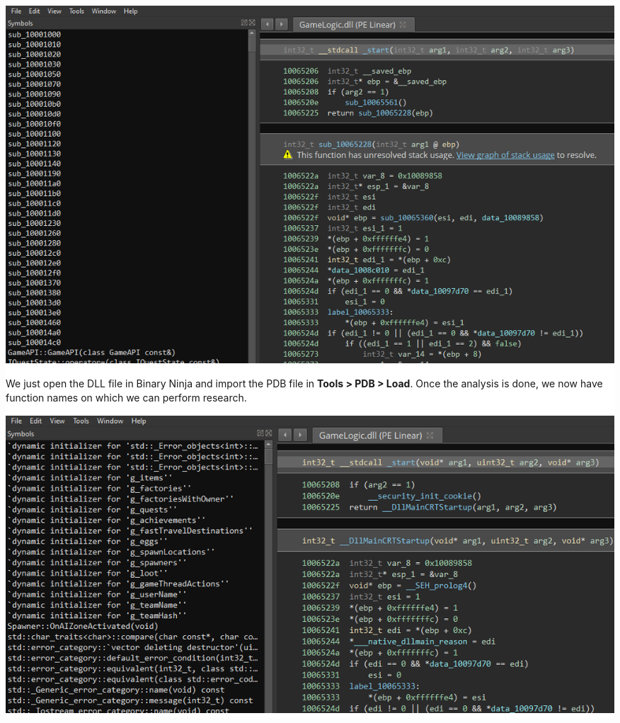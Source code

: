 ![Functions without PDB](/assets/images/pwn-adventure/binary-ninja.png)

We just open the DLL file in Binary Ninja and import the PDB file in **Tools > PDB > Load**. Once the analysis is done, we now have function names on which we can perform research.

![Functions with PDB information](/assets/images/pwn-adventure/binary-ninja-pdb.png)
